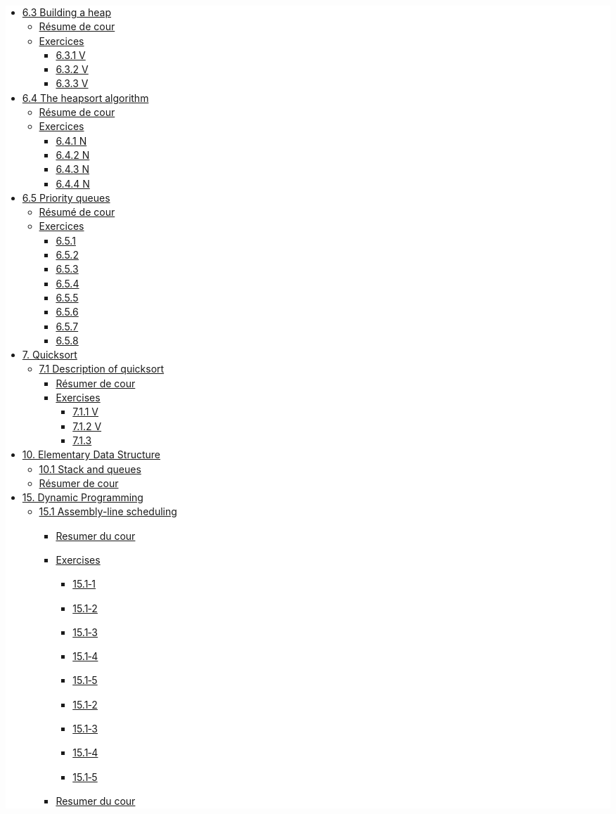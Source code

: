   - [6.3 Building a heap](#63-building-a-heap)
    - [Résume de cour](#résume-de-cour-1)
    - [Exercices](#exercices-1)
      - [6.3.1 V](#631-v)
      - [6.3.2 V](#632-v)
      - [6.3.3 V](#633-v)
  - [6.4 The heapsort algorithm](#64-the-heapsort-algorithm)
    - [Résume de cour](#résume-de-cour-2)
    - [Exercices](#exercices-2)
      - [6.4.1 N](#641-n)
      - [6.4.2 N](#642-n)
      - [6.4.3 N](#643-n)
      - [6.4.4 N](#644-n)
  - [6.5 Priority queues](#65-priority-queues)
    - [Résumé de cour](#résumé-de-cour)
    - [Exercices](#exercices-3)
      - [6.5.1](#651)
      - [6.5.2](#652)
      - [6.5.3](#653)
      - [6.5.4](#654)
      - [6.5.5](#655)
      - [6.5.6](#656)
      - [6.5.7](#657)
      - [6.5.8](#658)
- [7. Quicksort](#7-quicksort)
  - [7.1 Description of quicksort](#71-description-of-quicksort)
    - [Résumer de cour](#résumer-de-cour)
    - [Exercises](#exercises)
      - [7.1.1 V](#711-v)
      - [7.1.2 V](#712-v)
      - [7.1.3](#713)
- [10. Elementary Data Structure](#10-elementary-data-structure)
  - [10.1 Stack and queues](#101-stack-and-queues)
  - [Résumer de cour](#résumer-de-cour-1)
- [15. Dynamic Programming](#15-dynamic-programming)
  - [15.1 Assembly-line scheduling](#151-assembly-line-scheduling)
    - [Resumer du cour](#resumer-du-cour)
    - [Exercises](#exercises-1)
      - [15.1‑1](#1511)
      - [15.1‑2](#1512)
      - [15.1‑3](#1513)
      - [15.1‑4](#1514)
      - [15.1‑5](#1515)


      - [15.1‑2](#1512)
      - [15.1‑3](#1513)
      - [15.1‑4](#1514)
      - [15.1‑5](#1515)


    - [Resumer du cour](#resumer-du-cour)
